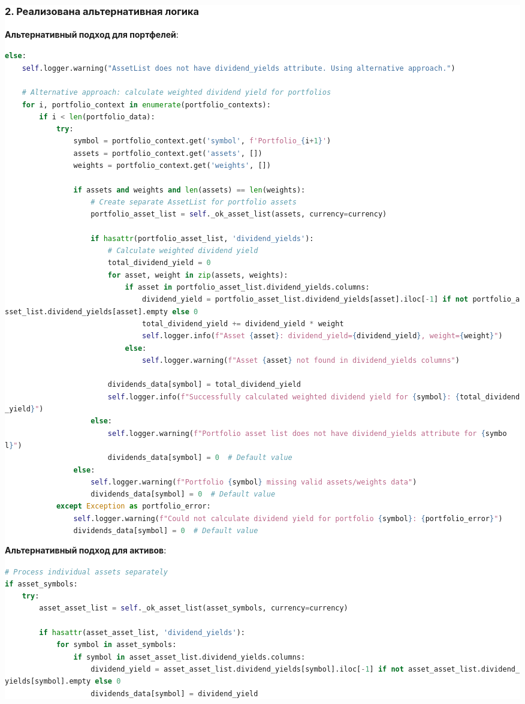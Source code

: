 ### 2. Реализована альтернативная логика

**Альтернативный подход для портфелей**:
```python
else:
    self.logger.warning("AssetList does not have dividend_yields attribute. Using alternative approach.")
    
    # Alternative approach: calculate weighted dividend yield for portfolios
    for i, portfolio_context in enumerate(portfolio_contexts):
        if i < len(portfolio_data):
            try:
                symbol = portfolio_context.get('symbol', f'Portfolio_{i+1}')
                assets = portfolio_context.get('assets', [])
                weights = portfolio_context.get('weights', [])
                
                if assets and weights and len(assets) == len(weights):
                    # Create separate AssetList for portfolio assets
                    portfolio_asset_list = self._ok_asset_list(assets, currency=currency)
                    
                    if hasattr(portfolio_asset_list, 'dividend_yields'):
                        # Calculate weighted dividend yield
                        total_dividend_yield = 0
                        for asset, weight in zip(assets, weights):
                            if asset in portfolio_asset_list.dividend_yields.columns:
                                dividend_yield = portfolio_asset_list.dividend_yields[asset].iloc[-1] if not portfolio_asset_list.dividend_yields[asset].empty else 0
                                total_dividend_yield += dividend_yield * weight
                                self.logger.info(f"Asset {asset}: dividend_yield={dividend_yield}, weight={weight}")
                            else:
                                self.logger.warning(f"Asset {asset} not found in dividend_yields columns")
                        
                        dividends_data[symbol] = total_dividend_yield
                        self.logger.info(f"Successfully calculated weighted dividend yield for {symbol}: {total_dividend_yield}")
                    else:
                        self.logger.warning(f"Portfolio asset list does not have dividend_yields attribute for {symbol}")
                        dividends_data[symbol] = 0  # Default value
                else:
                    self.logger.warning(f"Portfolio {symbol} missing valid assets/weights data")
                    dividends_data[symbol] = 0  # Default value
            except Exception as portfolio_error:
                self.logger.warning(f"Could not calculate dividend yield for portfolio {symbol}: {portfolio_error}")
                dividends_data[symbol] = 0  # Default value
```

**Альтернативный подход для активов**:
```python
# Process individual assets separately
if asset_symbols:
    try:
        asset_asset_list = self._ok_asset_list(asset_symbols, currency=currency)
        
        if hasattr(asset_asset_list, 'dividend_yields'):
            for symbol in asset_symbols:
                if symbol in asset_asset_list.dividend_yields.columns:
                    dividend_yield = asset_asset_list.dividend_yields[symbol].iloc[-1] if not asset_asset_list.dividend_yields[symbol].empty else 0
                    dividends_data[symbol] = dividend_yield
```